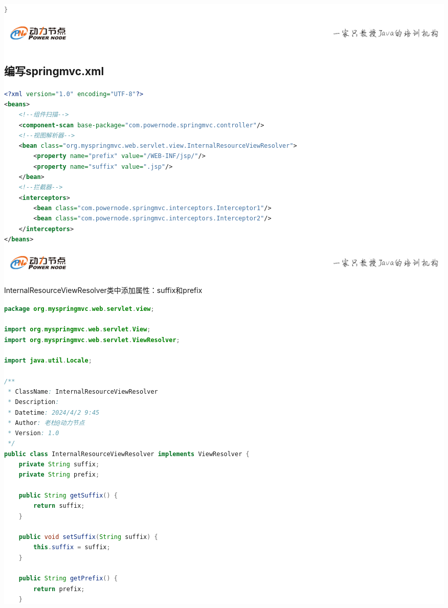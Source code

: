 ```java
}

```

![标头.jpg](images/1692002570088-3338946f-42b3-4174-8910-7e749c31e950.jpeg)
## 编写springmvc.xml
```xml
<?xml version="1.0" encoding="UTF-8"?>
<beans>
    <!--组件扫描-->
    <component-scan base-package="com.powernode.springmvc.controller"/>
    <!--视图解析器-->
    <bean class="org.myspringmvc.web.servlet.view.InternalResourceViewResolver">
        <property name="prefix" value="/WEB-INF/jsp/"/>
        <property name="suffix" value=".jsp"/>
    </bean>
    <!--拦截器-->
    <interceptors>
        <bean class="com.powernode.springmvc.interceptors.Interceptor1"/>
        <bean class="com.powernode.springmvc.interceptors.Interceptor2"/>
    </interceptors>
</beans>
```

![标头.jpg](images/1692002570088-3338946f-42b3-4174-8910-7e749c31e950.jpeg)

InternalResourceViewResolver类中添加属性：suffix和prefix
```java
package org.myspringmvc.web.servlet.view;

import org.myspringmvc.web.servlet.View;
import org.myspringmvc.web.servlet.ViewResolver;

import java.util.Locale;

/**
 * ClassName: InternalResourceViewResolver
 * Description:
 * Datetime: 2024/4/2 9:45
 * Author: 老杜@动力节点
 * Version: 1.0
 */
public class InternalResourceViewResolver implements ViewResolver {
    private String suffix;
    private String prefix;

    public String getSuffix() {
        return suffix;
    }

    public void setSuffix(String suffix) {
        this.suffix = suffix;
    }

    public String getPrefix() {
        return prefix;
    }
```